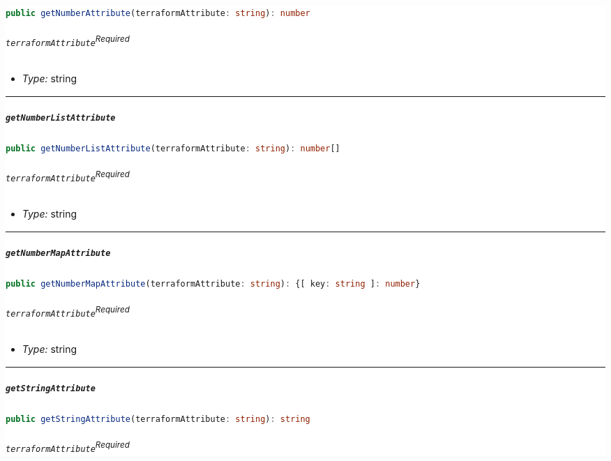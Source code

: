 ```typescript
public getNumberAttribute(terraformAttribute: string): number
```

###### `terraformAttribute`<sup>Required</sup> <a name="terraformAttribute" id="@cdktf/provider-gitlab.integrationRedmine.IntegrationRedmine.getNumberAttribute.parameter.terraformAttribute"></a>

- *Type:* string

---

##### `getNumberListAttribute` <a name="getNumberListAttribute" id="@cdktf/provider-gitlab.integrationRedmine.IntegrationRedmine.getNumberListAttribute"></a>

```typescript
public getNumberListAttribute(terraformAttribute: string): number[]
```

###### `terraformAttribute`<sup>Required</sup> <a name="terraformAttribute" id="@cdktf/provider-gitlab.integrationRedmine.IntegrationRedmine.getNumberListAttribute.parameter.terraformAttribute"></a>

- *Type:* string

---

##### `getNumberMapAttribute` <a name="getNumberMapAttribute" id="@cdktf/provider-gitlab.integrationRedmine.IntegrationRedmine.getNumberMapAttribute"></a>

```typescript
public getNumberMapAttribute(terraformAttribute: string): {[ key: string ]: number}
```

###### `terraformAttribute`<sup>Required</sup> <a name="terraformAttribute" id="@cdktf/provider-gitlab.integrationRedmine.IntegrationRedmine.getNumberMapAttribute.parameter.terraformAttribute"></a>

- *Type:* string

---

##### `getStringAttribute` <a name="getStringAttribute" id="@cdktf/provider-gitlab.integrationRedmine.IntegrationRedmine.getStringAttribute"></a>

```typescript
public getStringAttribute(terraformAttribute: string): string
```

###### `terraformAttribute`<sup>Required</sup> <a name="terraformAttribute" id="@cdktf/provider-gitlab.integrationRedmine.IntegrationRedmine.getStringAttribute.parameter.terraformAttribute"></a>
